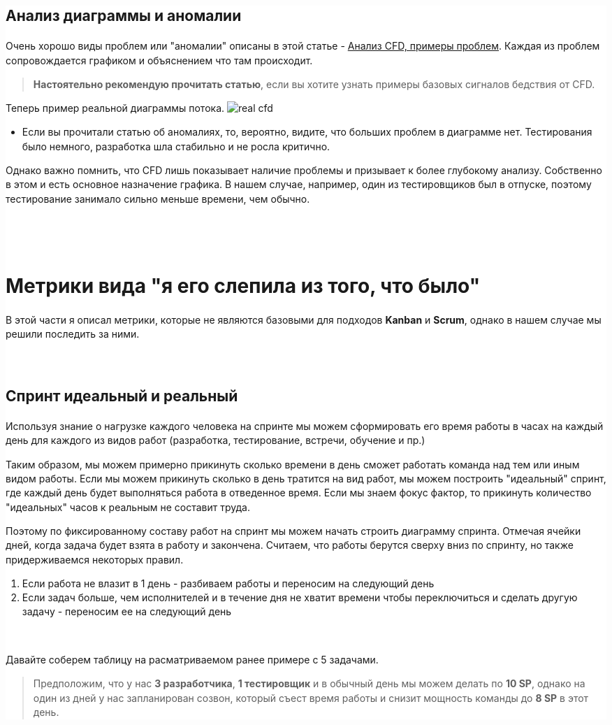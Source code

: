 ## Анализ диаграммы и аномалии

Очень хорошо виды проблем или "аномалии" описаны в этой статье - [Анализ CFD, примеры проблем](https://kaiten.ru/blog/nakopitielnaia-diagramma-potoka/). Каждая из проблем сопровождается графиком и объяснением что там происходит. 

> **Настоятельно рекомендую прочитать статью**, если вы хотите узнать примеры базовых сигналов бедствия от CFD.

Теперь пример реальной диаграммы потока.
![real cfd](https://i.ibb.co/b6fcSBZ/image-14.png)
- Если вы прочитали статью об аномалиях, то, вероятно, видите, что больших проблем в диаграмме нет. Тестирования было немного, разработка шла стабильно и не росла критично.

Однако важно помнить, что CFD лишь показывает наличие проблемы и призывает к более глубокому анализу. Собственно в этом и есть основное назначение графика.
В нашем случае, например, один из тестировщиков был в отпуске, поэтому тестирование занимало сильно меньше времени, чем обычно.

<br><br>



# <a id="custom">Метрики вида "я его слепила из того, что было"</a>
В этой части я описал метрики, которые не являются базовыми для подходов **Kanban** и **Scrum**, однако в нашем случае мы решили последить за ними.

<br>

## <a id="sprint-compare"> Спринт идеальный и реальный</a>
Используя знание о нагрузке каждого человека на спринте мы можем сформировать его время работы в часах на каждый день для каждого из видов работ (разработка, тестирование, встречи, обучение и пр.)

Таким образом, мы можем примерно прикинуть сколько времени в день сможет работать команда над тем или иным видом работы. Если мы можем прикинуть сколько в день тратится на вид работ, мы можем построить "идеальный" спринт, где каждый день будет выполняться работа в отведенное время. Если мы знаем фокус фактор, то прикинуть количество "идеальных" часов к реальным не составит труда. 

Поэтому по фиксированному составу работ на спринт мы можем начать строить диаграмму спринта. Отмечая ячейки дней, когда задача будет взята в работу и закончена.
Считаем, что работы берутся сверху вниз по спринту, но также придерживаемся некоторых правил.
1) Если работа не влазит в 1 день - разбиваем работы и переносим на следующий день
2) Если задач больше, чем исполнителей и в течение дня не хватит времени чтобы переключиться и сделать другую задачу - переносим ее на следующий день

<br>

Давайте соберем таблицу на расматриваемом ранее примере с 5 задачами. 

> Предположим, что у нас **3 разработчика**, **1 тестировщик** и в обычный день мы можем делать по **10 SP**, однако на один из дней у нас запланирован созвон, который съест время работы и снизит мощность команды до **8 SP** в этот день.
